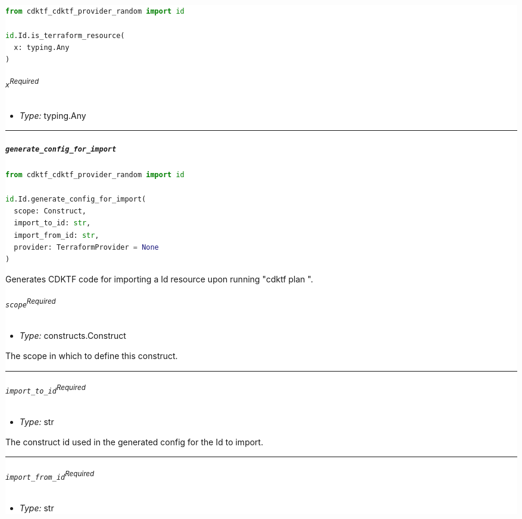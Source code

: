 ```python
from cdktf_cdktf_provider_random import id

id.Id.is_terraform_resource(
  x: typing.Any
)
```

###### `x`<sup>Required</sup> <a name="x" id="@cdktf/provider-random.id.Id.isTerraformResource.parameter.x"></a>

- *Type:* typing.Any

---

##### `generate_config_for_import` <a name="generate_config_for_import" id="@cdktf/provider-random.id.Id.generateConfigForImport"></a>

```python
from cdktf_cdktf_provider_random import id

id.Id.generate_config_for_import(
  scope: Construct,
  import_to_id: str,
  import_from_id: str,
  provider: TerraformProvider = None
)
```

Generates CDKTF code for importing a Id resource upon running "cdktf plan <stack-name>".

###### `scope`<sup>Required</sup> <a name="scope" id="@cdktf/provider-random.id.Id.generateConfigForImport.parameter.scope"></a>

- *Type:* constructs.Construct

The scope in which to define this construct.

---

###### `import_to_id`<sup>Required</sup> <a name="import_to_id" id="@cdktf/provider-random.id.Id.generateConfigForImport.parameter.importToId"></a>

- *Type:* str

The construct id used in the generated config for the Id to import.

---

###### `import_from_id`<sup>Required</sup> <a name="import_from_id" id="@cdktf/provider-random.id.Id.generateConfigForImport.parameter.importFromId"></a>

- *Type:* str
